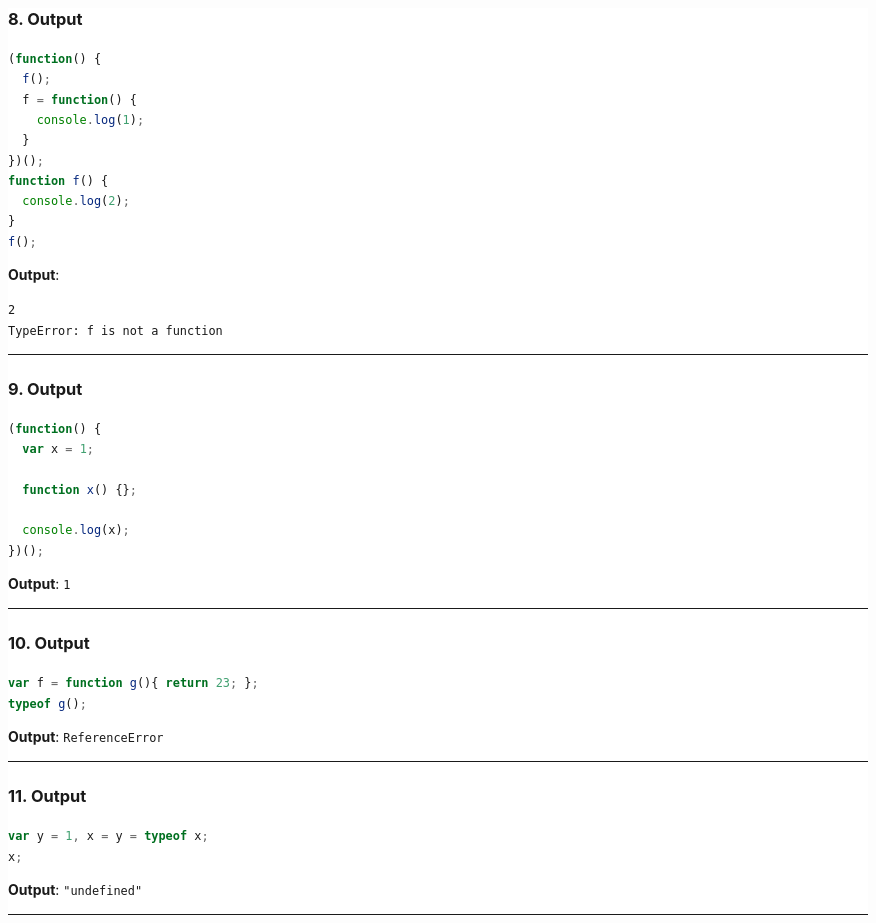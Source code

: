 
### 8. **Output**
```javascript
(function() {
  f();
  f = function() {
    console.log(1);
  }
})();
function f() {
  console.log(2);
}
f();
```
**Output**:
```
2
TypeError: f is not a function
```

---

### 9. **Output**
```javascript
(function() {
  var x = 1;

  function x() {};

  console.log(x);
})();
```
**Output**: `1`

---

### 10. **Output**
```javascript
var f = function g(){ return 23; };
typeof g();
```
**Output**: `ReferenceError`

---

### 11. **Output**
```javascript
var y = 1, x = y = typeof x;
x;
```
**Output**: `"undefined"`

---
